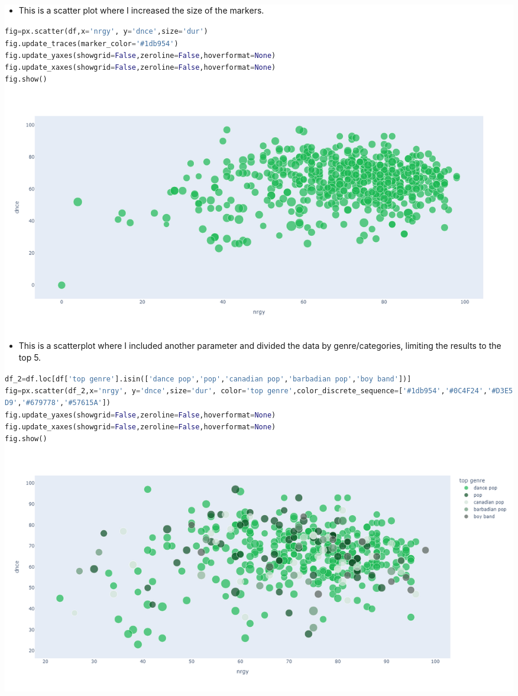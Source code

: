 - This is a scatter plot where I increased the size of the markers.

```python
fig=px.scatter(df,x='nrgy', y='dnce',size='dur')
fig.update_traces(marker_color='#1db954')
fig.update_yaxes(showgrid=False,zeroline=False,hoverformat=None)
fig.update_xaxes(showgrid=False,zeroline=False,hoverformat=None)
fig.show()
```

![Image Alt](https://github.com/mayaranori/estudos_estatistica/blob/31e5b0bc5906962bf70664958b86db5c162b903b/python_basico/sactterplot_large.png)

- This is a scatterplot where I included another parameter and divided the data by genre/categories, limiting the results to the top 5.

```python
df_2=df.loc[df['top genre'].isin(['dance pop','pop','canadian pop','barbadian pop','boy band'])]
fig=px.scatter(df_2,x='nrgy', y='dnce',size='dur', color='top genre',color_discrete_sequence=['#1db954','#0C4F24','#D3E5D9','#679778','#57615A'])
fig.update_yaxes(showgrid=False,zeroline=False,hoverformat=None)
fig.update_xaxes(showgrid=False,zeroline=False,hoverformat=None)
fig.show()
```

![Image Alt](https://github.com/mayaranori/estudos_estatistica/blob/31e5b0bc5906962bf70664958b86db5c162b903b/python_basico/scatterplo_by_category.png)
